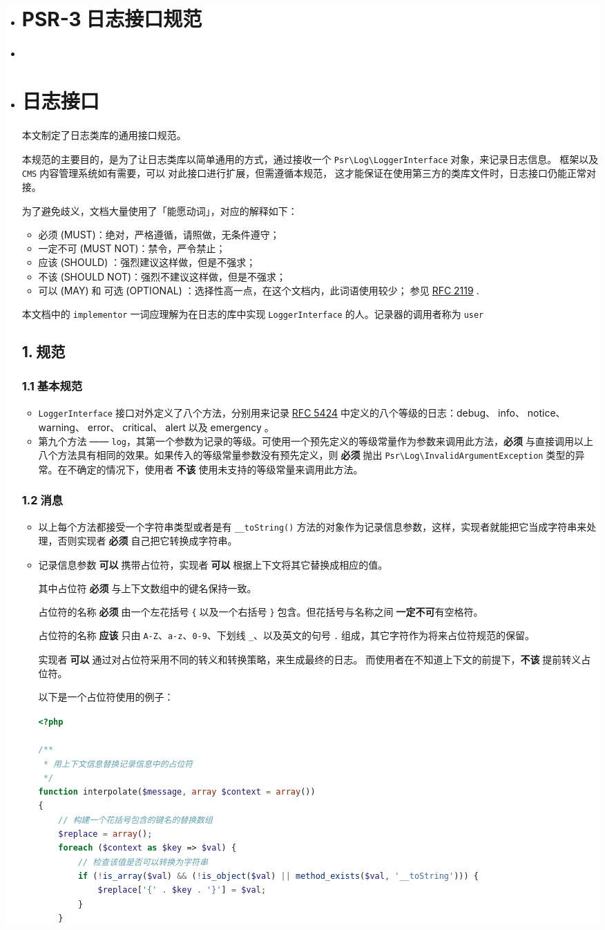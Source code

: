 - # PSR-3 日志接口规范
- 
- # 日志接口

  本文制定了日志类库的通用接口规范。

  本规范的主要目的，是为了让日志类库以简单通用的方式，通过接收一个 `Psr\Log\LoggerInterface` 对象，来记录日志信息。 框架以及 `CMS` 内容管理系统如有需要，可以 对此接口进行扩展，但需遵循本规范，
  这才能保证在使用第三方的类库文件时，日志接口仍能正常对接。

  为了避免歧义，文档大量使用了「能愿动词」，对应的解释如下：

    - 必须 (MUST)：绝对，严格遵循，请照做，无条件遵守；
    - 一定不可 (MUST NOT)：禁令，严令禁止；
    - 应该 (SHOULD) ：强烈建议这样做，但是不强求；
    - 不该 (SHOULD NOT)：强烈不建议这样做，但是不强求；
    - 可以 (MAY) 和 可选 (OPTIONAL) ：选择性高一点，在这个文档内，此词语使用较少；
      参见 [RFC 2119](http://tools.ietf.org/html/rfc2119) .

  本文档中的 `implementor` 一词应理解为在日志的库中实现  `LoggerInterface` 的人。记录器的调用者称为 `user`

  ## 1. 规范

  ### 1.1 基本规范

    - `LoggerInterface` 接口对外定义了八个方法，分别用来记录 [RFC 5424](http://tools.ietf.org/html/rfc5424) 中定义的八个等级的日志：debug、 info、 notice、 warning、 error、 critical、 alert 以及 emergency 。
    - 第九个方法 —— `log`，其第一个参数为记录的等级。可使用一个预先定义的等级常量作为参数来调用此方法，**必须** 与直接调用以上八个方法具有相同的效果。如果传入的等级常量参数没有预先定义，则 **必须** 抛出 `Psr\Log\InvalidArgumentException` 类型的异常。在不确定的情况下，使用者 **不该** 使用未支持的等级常量来调用此方法。

  ### 1.2 消息

    - 以上每个方法都接受一个字符串类型或者是有 `__toString()` 方法的对象作为记录信息参数，这样，实现者就能把它当成字符串来处理，否则实现者 **必须** 自己把它转换成字符串。

    - 记录信息参数 **可以** 携带占位符，实现者 **可以** 根据上下文将其它替换成相应的值。

      其中占位符 **必须** 与上下文数组中的键名保持一致。

      占位符的名称 **必须** 由一个左花括号 `{` 以及一个右括号 `}` 包含。但花括号与名称之间 **一定不可**有空格符。

      占位符的名称 **应该** 只由 `A-Z`、`a-z`、`0-9`、下划线 `_`、以及英文的句号 `.` 组成，其它字符作为将来占位符规范的保留。

      实现者 **可以** 通过对占位符采用不同的转义和转换策略，来生成最终的日志。
      而使用者在不知道上下文的前提下，**不该** 提前转义占位符。

      以下是一个占位符使用的例子：

      ```php
      <?php
      
      /**
       * 用上下文信息替换记录信息中的占位符
       */
      function interpolate($message, array $context = array())
      {
          // 构建一个花括号包含的键名的替换数组
          $replace = array();
          foreach ($context as $key => $val) {
              // 检查该值是否可以转换为字符串
              if (!is_array($val) && (!is_object($val) || method_exists($val, '__toString'))) {
                  $replace['{' . $key . '}'] = $val;
              }
          }
      